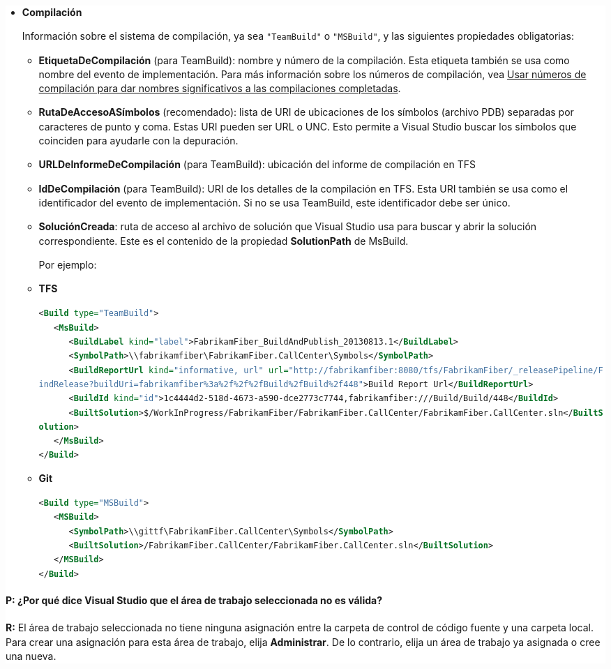 - **Compilación**

   Información sobre el sistema de compilación, ya sea `"TeamBuild"` o `"MSBuild"`, y las siguientes propiedades obligatorias:

  - **EtiquetaDeCompilación** (para TeamBuild): nombre y número de la compilación. Esta etiqueta también se usa como nombre del evento de implementación. Para más información sobre los números de compilación, vea [Usar números de compilación para dar nombres significativos a las compilaciones completadas](/azure/devops/pipelines/build/options?view=vsts&preserve-view=true).

  - **RutaDeAccesoASímbolos** (recomendado): lista de URI de ubicaciones de los símbolos (archivo PDB) separadas por caracteres de punto y coma. Estas URI pueden ser URL o UNC. Esto permite a Visual Studio buscar los símbolos que coinciden para ayudarle con la depuración.

  - **URLDeInformeDeCompilación** (para TeamBuild): ubicación del informe de compilación en TFS

  - **IdDeCompilación** (para TeamBuild): URI de los detalles de la compilación en TFS. Esta URI también se usa como el identificador del evento de implementación. Si no se usa TeamBuild, este identificador debe ser único.

  - **SoluciónCreada**: ruta de acceso al archivo de solución que Visual Studio usa para buscar y abrir la solución correspondiente. Este es el contenido de la propiedad **SolutionPath** de MsBuild.

    Por ejemplo:

  - **TFS**

    ```xml
    <Build type="TeamBuild">
       <MsBuild>
          <BuildLabel kind="label">FabrikamFiber_BuildAndPublish_20130813.1</BuildLabel>
          <SymbolPath>\\fabrikamfiber\FabrikamFiber.CallCenter\Symbols</SymbolPath>
          <BuildReportUrl kind="informative, url" url="http://fabrikamfiber:8080/tfs/FabrikamFiber/_releasePipeline/FindRelease?buildUri=fabrikamfiber%3a%2f%2f%2fBuild%2fBuild%2f448">Build Report Url</BuildReportUrl>
          <BuildId kind="id">1c4444d2-518d-4673-a590-dce2773c7744,fabrikamfiber:///Build/Build/448</BuildId>
          <BuiltSolution>$/WorkInProgress/FabrikamFiber/FabrikamFiber.CallCenter/FabrikamFiber.CallCenter.sln</BuiltSolution>
       </MsBuild>
    </Build>
    ```

  - **Git**

    ```xml
    <Build type="MSBuild">
       <MSBuild>
          <SymbolPath>\\gittf\FabrikamFiber.CallCenter\Symbols</SymbolPath>
          <BuiltSolution>/FabrikamFiber.CallCenter/FabrikamFiber.CallCenter.sln</BuiltSolution>
       </MSBuild>
    </Build>
    ```

#### <a name="q-why-does-visual-studio-say-my-selected-workspace-is-ineligible"></a><a name="IneligibleWorkspace"></a> P: ¿Por qué dice Visual Studio que el área de trabajo seleccionada no es válida?
 **R:** El área de trabajo seleccionada no tiene ninguna asignación entre la carpeta de control de código fuente y una carpeta local. Para crear una asignación para esta área de trabajo, elija **Administrar**. De lo contrario, elija un área de trabajo ya asignada o cree una nueva.
